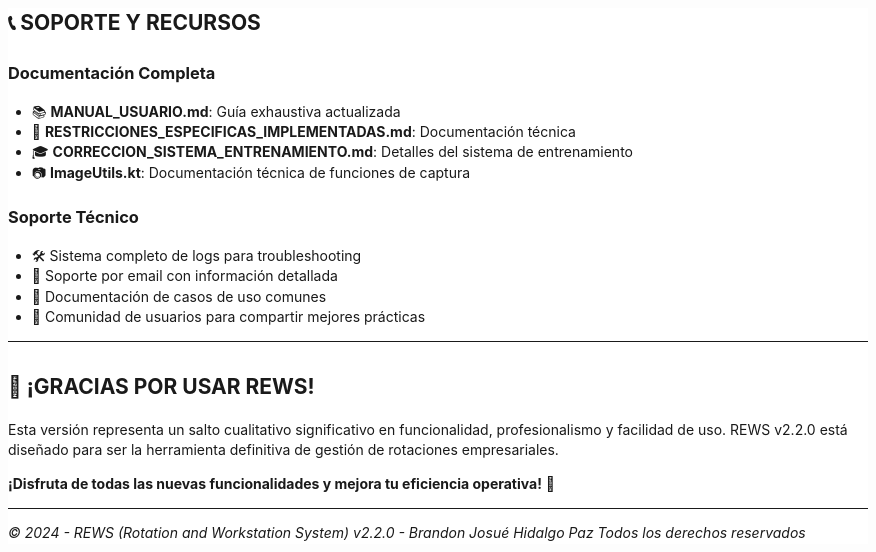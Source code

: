 
## 📞 **SOPORTE Y RECURSOS**

### **Documentación Completa**
- 📚 **MANUAL_USUARIO.md**: Guía exhaustiva actualizada
- 🔧 **RESTRICCIONES_ESPECIFICAS_IMPLEMENTADAS.md**: Documentación técnica
- 🎓 **CORRECCION_SISTEMA_ENTRENAMIENTO.md**: Detalles del sistema de entrenamiento
- 📷 **ImageUtils.kt**: Documentación técnica de funciones de captura

### **Soporte Técnico**
- 🛠️ Sistema completo de logs para troubleshooting
- 📧 Soporte por email con información detallada
- 📱 Documentación de casos de uso comunes
- 🤝 Comunidad de usuarios para compartir mejores prácticas

---

## 🎉 **¡GRACIAS POR USAR REWS!**

Esta versión representa un salto cualitativo significativo en funcionalidad, profesionalismo y facilidad de uso. REWS v2.2.0 está diseñado para ser la herramienta definitiva de gestión de rotaciones empresariales.

**¡Disfruta de todas las nuevas funcionalidades y mejora tu eficiencia operativa!** 🚀

---

*© 2024 - REWS (Rotation and Workstation System) v2.2.0 - Brandon Josué Hidalgo Paz*
*Todos los derechos reservados*